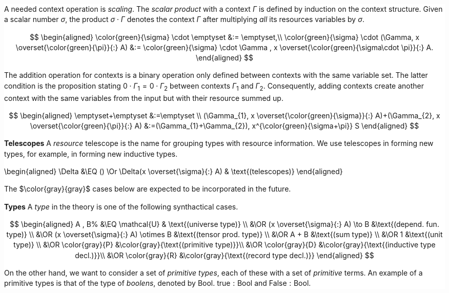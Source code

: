 A needed context operation is *scaling*. The *scalar product* with a context
$\Gamma$ is defined by induction on the context structure. Given a scalar number
$\sigma$, the product $\sigma \cdot \Gamma$ denotes the context $\Gamma$ after
multiplying *all* its resources variables by $\sigma$.

$$
\begin{aligned}
\color{green}{\sigma} \cdot \emptyset &:= \emptyset,\\
\color{green}{\sigma} \cdot (\Gamma, x \overset{\color{green}{\pi}}{:} A) &:= \color{green}{\sigma} \cdot \Gamma , x \overset{\color{green}{\sigma\cdot \pi}}{:} A.
\end{aligned}
$$

The addition operation for contexts is a binary operation only defined between
contexts with the same variable set. The latter condition is the proposition
stating $0 \cdot \Gamma_1 = 0 \cdot \Gamma_2$ between contexts $\Gamma_1$ and
$\Gamma_2$. Consequently, adding contexts create another context with the same
variables from the input but with their resource summed up. 

$$
\begin{aligned}
\emptyset+\emptyset &:=\emptyset \\
(\Gamma_{1}, x \overset{\color{green}{\sigma}}{:} A)+(\Gamma_{2}, x \overset{\color{green}{\pi}}{:} A) &:=(\Gamma_{1}+\Gamma_{2}), x^{\color{green}{\sigma+\pi}} S
\end{aligned}
$$

**Telescopes** A *resource* telescope is the name for grouping types with
resource information. We use telescopes in forming new types, for
example, in forming new inductive types.

\begin{aligned}
\Delta &\EQ () \Or \Delta(x \overset{\sigma}{:} A) & \text{(telescopes)}
\end{aligned}

The $\color{gray}{gray}$ cases below are expected to be incorporated in the future.

**Types** A *type* in the theory is one of the following synthactical cases.  

$$
\begin{aligned}
A , B%
&\EQ \mathcal{U} & \text{(universe type)} \\
&\OR (x \overset{\sigma}{:} A) \to B       &\text{(depend. fun. type)} \\
&\OR (x \overset{\sigma}{:} A) \otimes B   &\text{(tensor prod. type)} \\
&\OR A + B   &\text{(sum type)} \\
&\OR 1   &\text{(unit type)} \\
&\OR \color{gray}{P} &\color{gray}{\text{(primitive type)}}\\
&\OR \color{gray}{D} &\color{gray}{\text{(inductive type decl.)}}\\
&\OR \color{gray}{R} &\color{gray}{\text{(record type decl.)}}
\end{aligned}
$$

On the other hand, we want to consider a set of *primitive types*, each of these with a set of *primitive* terms. An example of a primitive types is that of the type
of *boolens*, denoted by $\mathsf{Bool}$.  $\mathsf{true} : \mathsf{Bool}$ and
$\mathsf{False} : \mathsf{Bool}$.

